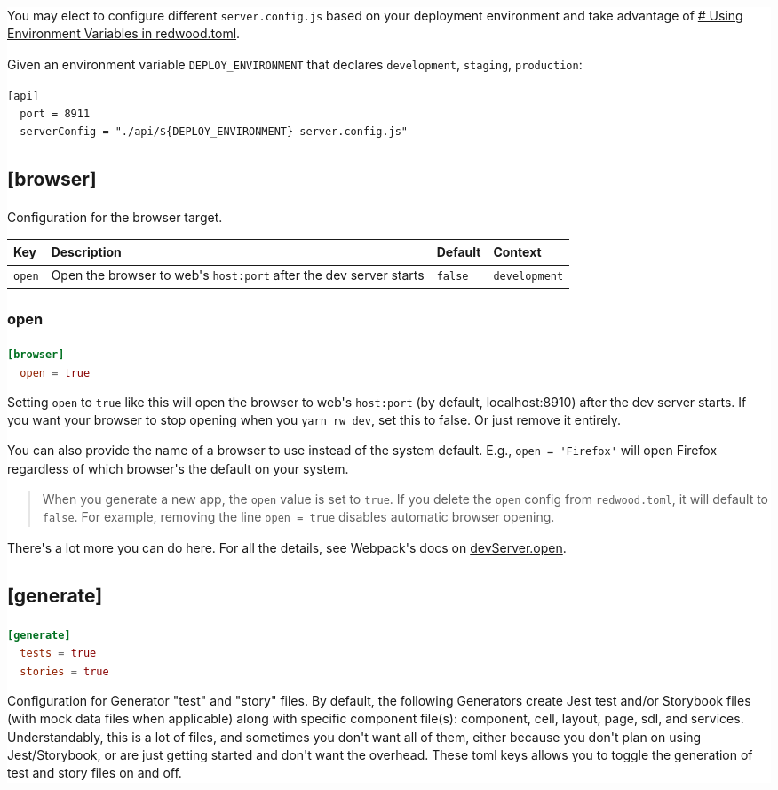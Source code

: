 You may elect to configure different `server.config.js` based on your deployment environment and take advantage of [# Using Environment Variables in redwood.toml](#using-environment-variables-in-redwoodtoml).

Given an environment variable `DEPLOY_ENVIRONMENT` that declares `development`, `staging`, `production`:

```
[api]
  port = 8911
  serverConfig = "./api/${DEPLOY_ENVIRONMENT}-server.config.js"
```

## [browser]

Configuration for the browser target.

| Key    | Description                                                       | Default | Context       |
| :----- | :---------------------------------------------------------------- | :------ | :------------ |
| `open` | Open the browser to web's `host:port` after the dev server starts | `false` | `development` |

### open

```toml
[browser]
  open = true
```

Setting `open` to `true` like this will open the browser to web's `host:port` (by default, localhost:8910) after the dev server starts. If you want your browser to stop opening when you `yarn rw dev`, set this to false. Or just remove it entirely.

You can also provide the name of a browser to use instead of the system default. E.g., `open = 'Firefox'` will open Firefox regardless of which browser's the default on your system.

> When you generate a new app, the `open` value is set to `true`. If you delete the `open` config from `redwood.toml`, it will default to `false`. For example, removing the line `open = true` disables automatic browser opening.

There's a lot more you can do here. For all the details, see Webpack's docs on [devServer.open](https://webpack.js.org/configuration/dev-server/#devserveropen).

## [generate]

```toml
[generate]
  tests = true
  stories = true
```

Configuration for Generator "test" and "story" files. By default, the following Generators create Jest test and/or Storybook files (with mock data files when applicable) along with specific component file(s): component, cell, layout, page, sdl, and services. Understandably, this is a lot of files, and sometimes you don't want all of them, either because you don't plan on using Jest/Storybook, or are just getting started and don't want the overhead. These toml keys allows you to toggle the generation of test and story files on and off.
